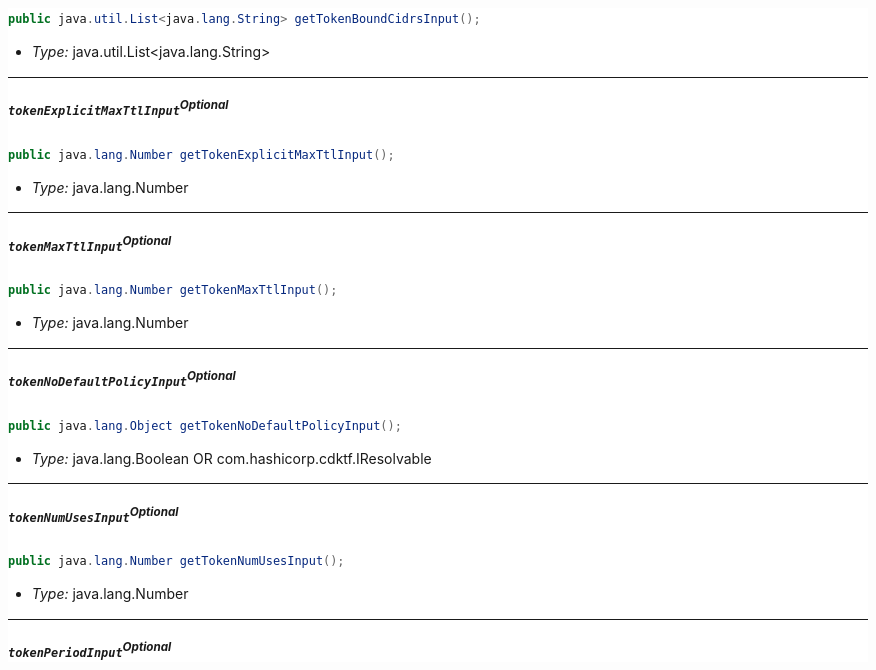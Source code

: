 ```java
public java.util.List<java.lang.String> getTokenBoundCidrsInput();
```

- *Type:* java.util.List<java.lang.String>

---

##### `tokenExplicitMaxTtlInput`<sup>Optional</sup> <a name="tokenExplicitMaxTtlInput" id="@cdktf/provider-vault.samlAuthBackendRole.SamlAuthBackendRole.property.tokenExplicitMaxTtlInput"></a>

```java
public java.lang.Number getTokenExplicitMaxTtlInput();
```

- *Type:* java.lang.Number

---

##### `tokenMaxTtlInput`<sup>Optional</sup> <a name="tokenMaxTtlInput" id="@cdktf/provider-vault.samlAuthBackendRole.SamlAuthBackendRole.property.tokenMaxTtlInput"></a>

```java
public java.lang.Number getTokenMaxTtlInput();
```

- *Type:* java.lang.Number

---

##### `tokenNoDefaultPolicyInput`<sup>Optional</sup> <a name="tokenNoDefaultPolicyInput" id="@cdktf/provider-vault.samlAuthBackendRole.SamlAuthBackendRole.property.tokenNoDefaultPolicyInput"></a>

```java
public java.lang.Object getTokenNoDefaultPolicyInput();
```

- *Type:* java.lang.Boolean OR com.hashicorp.cdktf.IResolvable

---

##### `tokenNumUsesInput`<sup>Optional</sup> <a name="tokenNumUsesInput" id="@cdktf/provider-vault.samlAuthBackendRole.SamlAuthBackendRole.property.tokenNumUsesInput"></a>

```java
public java.lang.Number getTokenNumUsesInput();
```

- *Type:* java.lang.Number

---

##### `tokenPeriodInput`<sup>Optional</sup> <a name="tokenPeriodInput" id="@cdktf/provider-vault.samlAuthBackendRole.SamlAuthBackendRole.property.tokenPeriodInput"></a>

